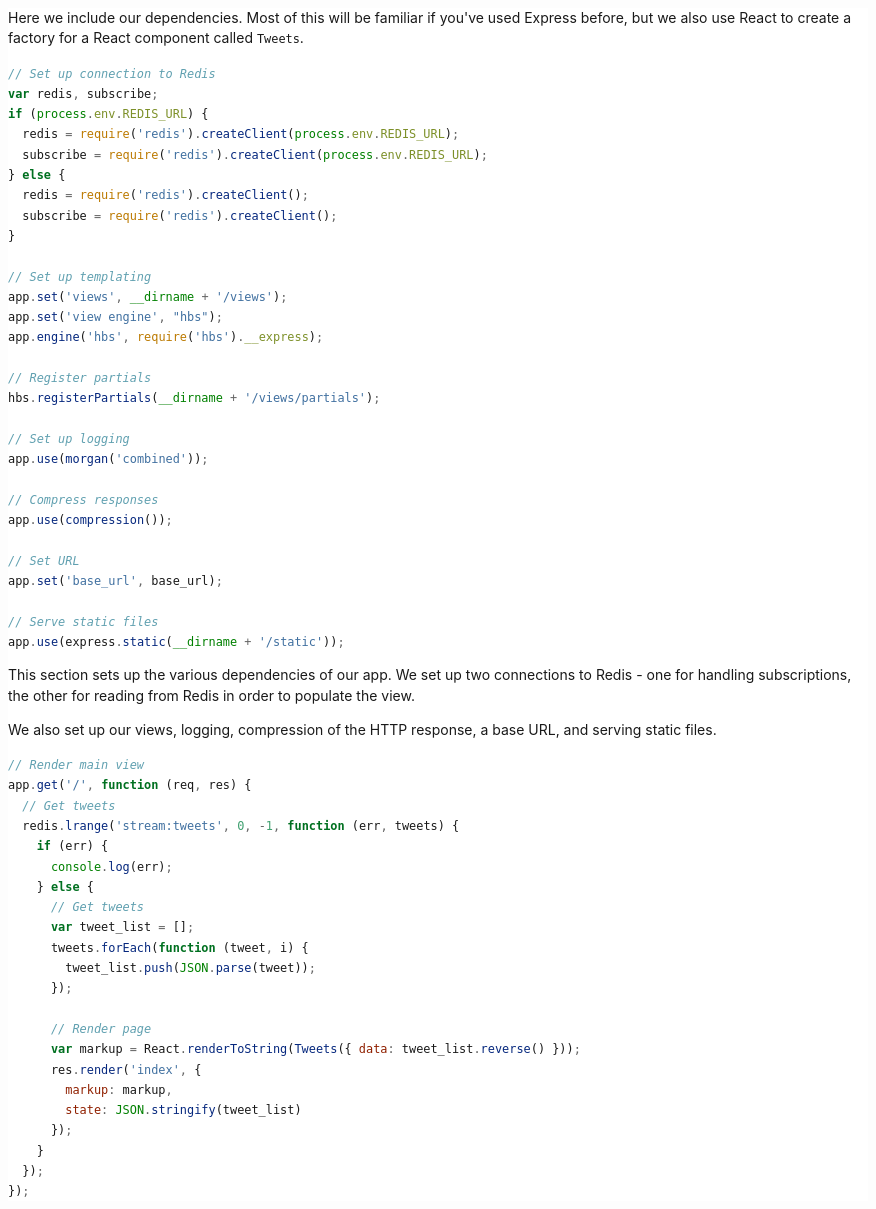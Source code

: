 Here we include our dependencies. Most of this will be familiar if you've used Express before, but we also use React to create a factory for a React component called `Tweets`.

```javascript
// Set up connection to Redis
var redis, subscribe;
if (process.env.REDIS_URL) {
  redis = require('redis').createClient(process.env.REDIS_URL);
  subscribe = require('redis').createClient(process.env.REDIS_URL);
} else {
  redis = require('redis').createClient();
  subscribe = require('redis').createClient();
}

// Set up templating
app.set('views', __dirname + '/views');
app.set('view engine', "hbs");
app.engine('hbs', require('hbs').__express);

// Register partials
hbs.registerPartials(__dirname + '/views/partials');

// Set up logging
app.use(morgan('combined'));

// Compress responses
app.use(compression());

// Set URL
app.set('base_url', base_url);

// Serve static files
app.use(express.static(__dirname + '/static'));
```

This section sets up the various dependencies of our app. We set up two connections to Redis - one for handling subscriptions, the other for reading from Redis in order to populate the view.

We also set up our views, logging, compression of the HTTP response, a base URL, and serving static files.

```javascript
// Render main view
app.get('/', function (req, res) {
  // Get tweets
  redis.lrange('stream:tweets', 0, -1, function (err, tweets) {
    if (err) {
      console.log(err);
    } else {
      // Get tweets
      var tweet_list = [];
      tweets.forEach(function (tweet, i) {
        tweet_list.push(JSON.parse(tweet));
      });

      // Render page
      var markup = React.renderToString(Tweets({ data: tweet_list.reverse() }));
      res.render('index', {
        markup: markup,
        state: JSON.stringify(tweet_list)
      });
    }
  });
});
```
